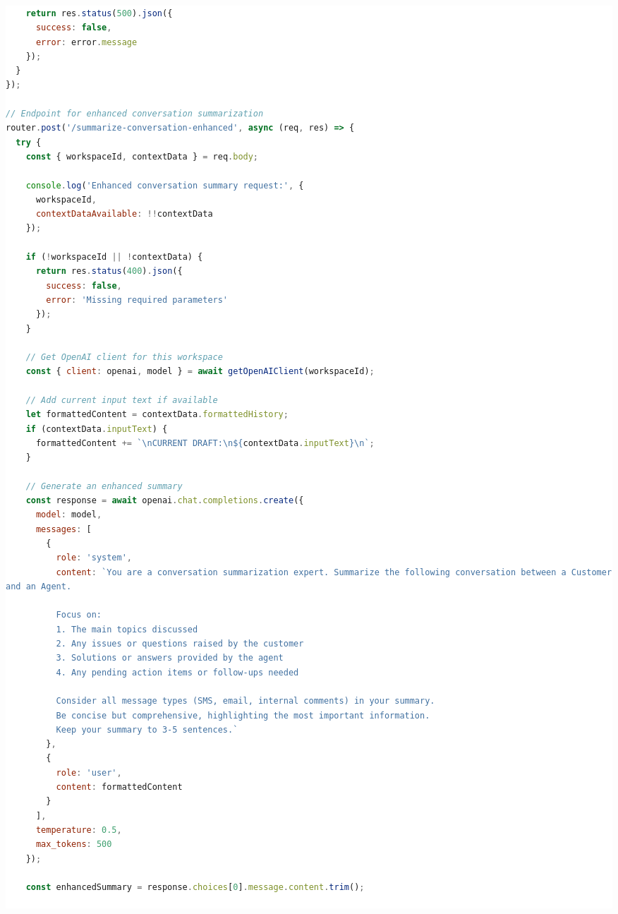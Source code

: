 ```javascript
    return res.status(500).json({ 
      success: false, 
      error: error.message 
    });
  }
});

// Endpoint for enhanced conversation summarization
router.post('/summarize-conversation-enhanced', async (req, res) => {
  try {
    const { workspaceId, contextData } = req.body;
    
    console.log('Enhanced conversation summary request:', { 
      workspaceId,
      contextDataAvailable: !!contextData
    });

    if (!workspaceId || !contextData) {
      return res.status(400).json({ 
        success: false, 
        error: 'Missing required parameters' 
      });
    }

    // Get OpenAI client for this workspace
    const { client: openai, model } = await getOpenAIClient(workspaceId);
    
    // Add current input text if available
    let formattedContent = contextData.formattedHistory;
    if (contextData.inputText) {
      formattedContent += `\nCURRENT DRAFT:\n${contextData.inputText}\n`;
    }
    
    // Generate an enhanced summary
    const response = await openai.chat.completions.create({
      model: model,
      messages: [
        {
          role: 'system',
          content: `You are a conversation summarization expert. Summarize the following conversation between a Customer and an Agent.
          
          Focus on:
          1. The main topics discussed
          2. Any issues or questions raised by the customer
          3. Solutions or answers provided by the agent
          4. Any pending action items or follow-ups needed
          
          Consider all message types (SMS, email, internal comments) in your summary.
          Be concise but comprehensive, highlighting the most important information.
          Keep your summary to 3-5 sentences.`
        },
        {
          role: 'user',
          content: formattedContent
        }
      ],
      temperature: 0.5,
      max_tokens: 500
    });

    const enhancedSummary = response.choices[0].message.content.trim();
    
```